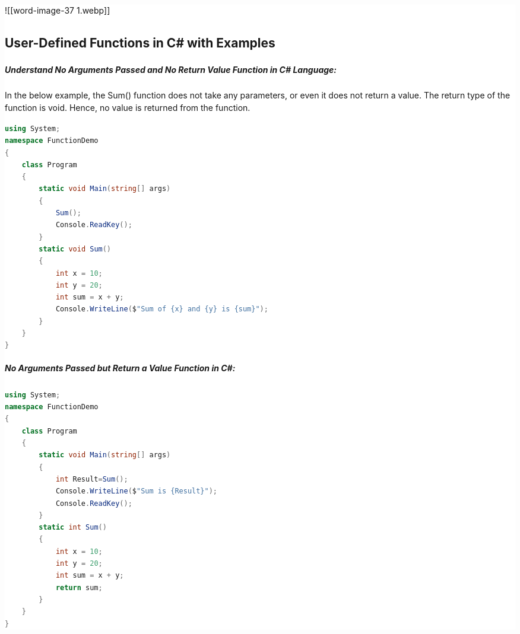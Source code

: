 ![[word-image-37 1.webp]]

## **User-Defined Functions in C# with Examples**

##### **Understand No Arguments Passed and No Return Value Function in C# Language:**

In the below example, the Sum() function does not take any parameters, or even it does not return a value. The return type of the function is void. Hence, no value is returned from the function.

```C#
using System;
namespace FunctionDemo
{
    class Program
    {
        static void Main(string[] args)
        {
            Sum();
            Console.ReadKey();
        }
        static void Sum()
        {
            int x = 10;
            int y = 20;
            int sum = x + y;
            Console.WriteLine($"Sum of {x} and {y} is {sum}");
        }
    }
}

```
##### **No Arguments Passed but Return a Value Function in C#:**

```C#
using System;
namespace FunctionDemo
{
    class Program
    {
        static void Main(string[] args)
        {
            int Result=Sum();
            Console.WriteLine($"Sum is {Result}");
            Console.ReadKey();
        }
        static int Sum()
        {
            int x = 10;
            int y = 20;
            int sum = x + y;
            return sum;
        }
    }
}

```
